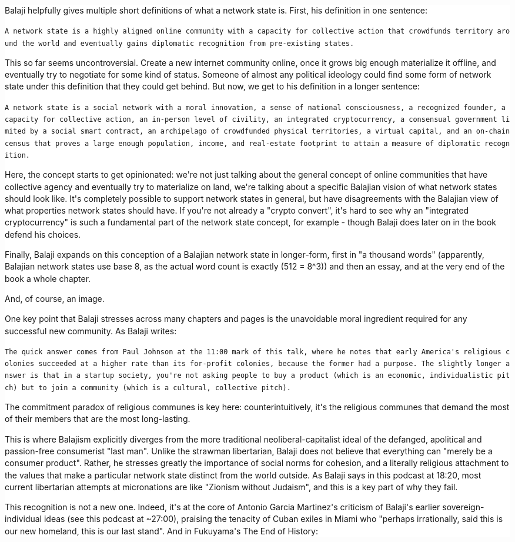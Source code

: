 Balaji helpfully gives multiple short definitions of what a network state is. First, his definition in one sentence:

    A network state is a highly aligned online community with a capacity for collective action that crowdfunds territory around the world and eventually gains diplomatic recognition from pre-existing states.

This so far seems uncontroversial. Create a new internet community online, once it grows big enough materialize it offline, and eventually try to negotiate for some kind of status. Someone of almost any political ideology could find some form of network state under this definition that they could get behind. But now, we get to his definition in a longer sentence:

    A network state is a social network with a moral innovation, a sense of national consciousness, a recognized founder, a capacity for collective action, an in-person level of civility, an integrated cryptocurrency, a consensual government limited by a social smart contract, an archipelago of crowdfunded physical territories, a virtual capital, and an on-chain census that proves a large enough population, income, and real-estate footprint to attain a measure of diplomatic recognition.

Here, the concept starts to get opinionated: we're not just talking about the general concept of online communities that have collective agency and eventually try to materialize on land, we're talking about a specific Balajian vision of what network states should look like. It's completely possible to support network states in general, but have disagreements with the Balajian view of what properties network states should have. If you're not already a "crypto convert", it's hard to see why an "integrated cryptocurrency" is such a fundamental part of the network state concept, for example - though Balaji does later on in the book defend his choices.

Finally, Balaji expands on this conception of a Balajian network state in longer-form, first in "a thousand words" (apparently, Balajian network states use base 8, as the actual word count is exactly \(512 = 8^3\)) and then an essay, and at the very end of the book a whole chapter.

And, of course, an image.

One key point that Balaji stresses across many chapters and pages is the unavoidable moral ingredient required for any successful new community. As Balaji writes:

    The quick answer comes from Paul Johnson at the 11:00 mark of this talk, where he notes that early America's religious colonies succeeded at a higher rate than its for-profit colonies, because the former had a purpose. The slightly longer answer is that in a startup society, you're not asking people to buy a product (which is an economic, individualistic pitch) but to join a community (which is a cultural, collective pitch).

The commitment paradox of religious communes is key here: counterintuitively, it's the religious communes that demand the most of their members that are the most long-lasting.

This is where Balajism explicitly diverges from the more traditional neoliberal-capitalist ideal of the defanged, apolitical and passion-free consumerist "last man". Unlike the strawman libertarian, Balaji does not believe that everything can "merely be a consumer product". Rather, he stresses greatly the importance of social norms for cohesion, and a literally religious attachment to the values that make a particular network state distinct from the world outside. As Balaji says in this podcast at 18:20, most current libertarian attempts at micronations are like "Zionism without Judaism", and this is a key part of why they fail.

This recognition is not a new one. Indeed, it's at the core of Antonio Garcia Martinez's criticism of Balaji's earlier sovereign-individual ideas (see this podcast at ~27:00), praising the tenacity of Cuban exiles in Miami who "perhaps irrationally, said this is our new homeland, this is our last stand". And in Fukuyama's The End of History:
